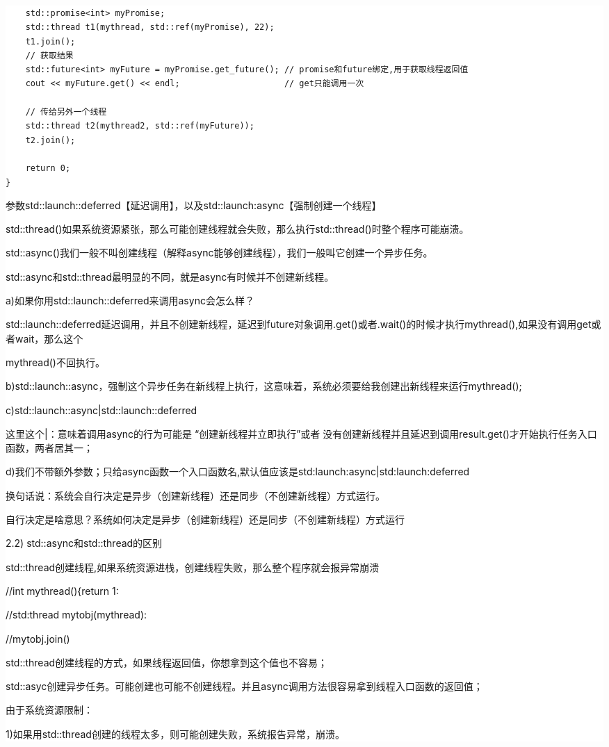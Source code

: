 ```
    std::promise<int> myPromise;
    std::thread t1(mythread, std::ref(myPromise), 22);
    t1.join();
    // 获取结果
    std::future<int> myFuture = myPromise.get_future(); // promise和future绑定,用于获取线程返回值
    cout << myFuture.get() << endl;                     // get只能调用一次

    // 传给另外一个线程
    std::thread t2(mythread2, std::ref(myFuture));
    t2.join();

    return 0;
}

```

参数std::launch::deferred【延迟调用】，以及std::launch:async【强制创建一个线程】

std::thread()如果系统资源紧张，那么可能创建线程就会失败，那么执行std::thread()时整个程序可能崩溃。

std::async()我们一般不叫创建线程（解释async能够创建线程），我们一般叫它创建一个异步任务。

std::async和std::thread最明显的不同，就是async有时候并不创建新线程。

a)如果你用std::launch::deferred来调用async会怎么样？

std::launch::deferred延迟调用，并且不创建新线程，延迟到future对象调用.get()或者.wait()的时候才执行mythread(),如果没有调用get或者wait，那么这个

mythread()不回执行。	                                 

b)std::launch::async，强制这个异步任务在新线程上执行，这意味着，系统必须要给我创建出新线程来运行mythread();

c)std::launch::async|std::launch::deferred

这里这个|：意味着调用async的行为可能是 “创建新线程并立即执行”或者 没有创建新线程并且延迟到调用result.get()才开始执行任务入口函数，两者居其一；

d)我们不带额外参数；只给async函数一个入口函数名,默认值应该是std:launch:async|std:launch:deferred

换句话说：系统会自行决定是异步（创建新线程）还是同步（不创建新线程）方式运行。

自行决定是啥意思？系统如何决定是异步（创建新线程）还是同步（不创建新线程）方式运行

2.2) std::async和std::thread的区别

std::thread创建线程,如果系统资源进栈，创建线程失败，那么整个程序就会报异常崩溃

//int mythread(){return 1:

//std:thread mytobj(mythread):

//mytobj.join()

std::thread创建线程的方式，如果线程返回值，你想拿到这个值也不容易；

std::asyc创建异步任务。可能创建也可能不创建线程。并且async调用方法很容易拿到线程入口函数的返回值；

由于系统资源限制：

1)如果用std::thread创建的线程太多，则可能创建失败，系统报告异常，崩溃。
